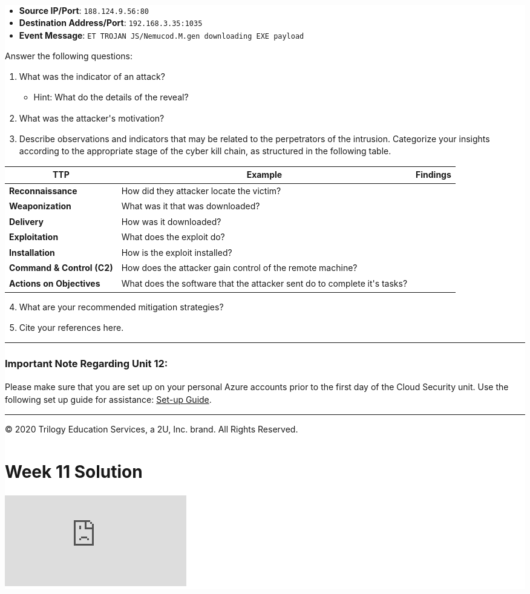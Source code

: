 - **Source IP/Port**: `188.124.9.56:80`
- **Destination Address/Port**: `192.168.3.35:1035`
- **Event Message**: `ET TROJAN JS/Nemucod.M.gen downloading EXE payload`

Answer the following questions:

1. What was the indicator of an attack?
   - Hint: What do the details of the reveal? 

2. What was the attacker's motivation? 

3. Describe observations and indicators that may be related to the perpetrators of the intrusion. Categorize your insights according to the appropriate stage of the cyber kill chain, as structured in the following table.

| TTP | Example | Findings |
| --- | --- | --- | 
| **Reconnaissance** |  How did they attacker locate the victim? | 
| **Weaponization** |  What was it that was downloaded?|
| **Delivery** |    How was it downloaded?|
| **Exploitation** |  What does the exploit do?|
| **Installation** | How is the exploit installed?|
| **Command & Control (C2)** | How does the attacker gain control of the remote machine?|
| **Actions on Objectives** | What does the software that the attacker sent do to complete it's tasks?|


4. What are your recommended mitigation strategies?


5. Cite your references here.

---

### Important Note Regarding Unit 12:

Please make sure that you are set up on your personal Azure accounts prior to the first day of the Cloud Security unit. Use the following set up guide for assistance: [Set-up Guide](https://docs.google.com/document/d/1gs_09b7eotl7hzTL82xlqPt-OwOd0aWA78qcQxtMr6Y/edit).

___

© 2020 Trilogy Education Services, a 2U, Inc. brand. All Rights Reserved.

# Week 11 Solution
![Network Security](https://github.com/Jbyford89/ASU-CyberSecurity-Bootcamp/blob/main/Network-Security/homework.md)
